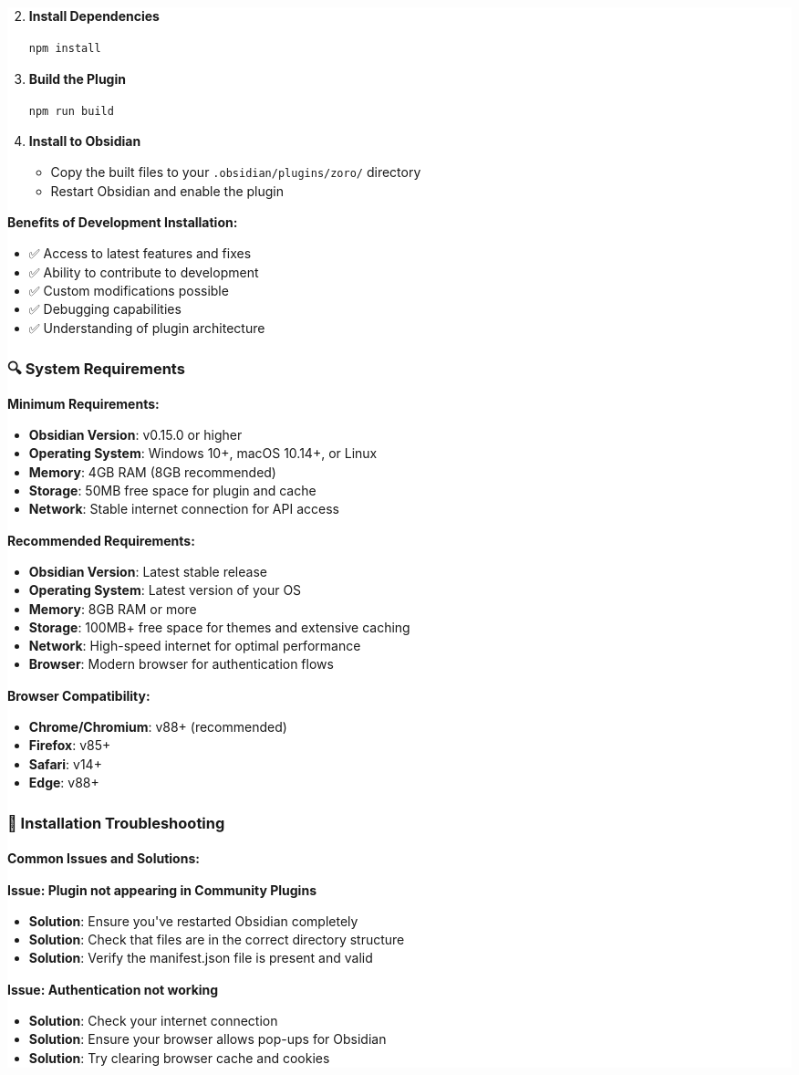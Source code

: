 2. **Install Dependencies**
   ```bash
   npm install
   ```

3. **Build the Plugin**
   ```bash
   npm run build
   ```

4. **Install to Obsidian**
   - Copy the built files to your `.obsidian/plugins/zoro/` directory
   - Restart Obsidian and enable the plugin

**Benefits of Development Installation:**
- ✅ Access to latest features and fixes
- ✅ Ability to contribute to development
- ✅ Custom modifications possible
- ✅ Debugging capabilities
- ✅ Understanding of plugin architecture

### **🔍 System Requirements**

**Minimum Requirements:**
- **Obsidian Version**: v0.15.0 or higher
- **Operating System**: Windows 10+, macOS 10.14+, or Linux
- **Memory**: 4GB RAM (8GB recommended)
- **Storage**: 50MB free space for plugin and cache
- **Network**: Stable internet connection for API access

**Recommended Requirements:**
- **Obsidian Version**: Latest stable release
- **Operating System**: Latest version of your OS
- **Memory**: 8GB RAM or more
- **Storage**: 100MB+ free space for themes and extensive caching
- **Network**: High-speed internet for optimal performance
- **Browser**: Modern browser for authentication flows

**Browser Compatibility:**
- **Chrome/Chromium**: v88+ (recommended)
- **Firefox**: v85+
- **Safari**: v14+
- **Edge**: v88+

### **🚨 Installation Troubleshooting**

**Common Issues and Solutions:**

**Issue: Plugin not appearing in Community Plugins**
- **Solution**: Ensure you've restarted Obsidian completely
- **Solution**: Check that files are in the correct directory structure
- **Solution**: Verify the manifest.json file is present and valid

**Issue: Authentication not working**
- **Solution**: Check your internet connection
- **Solution**: Ensure your browser allows pop-ups for Obsidian
- **Solution**: Try clearing browser cache and cookies
